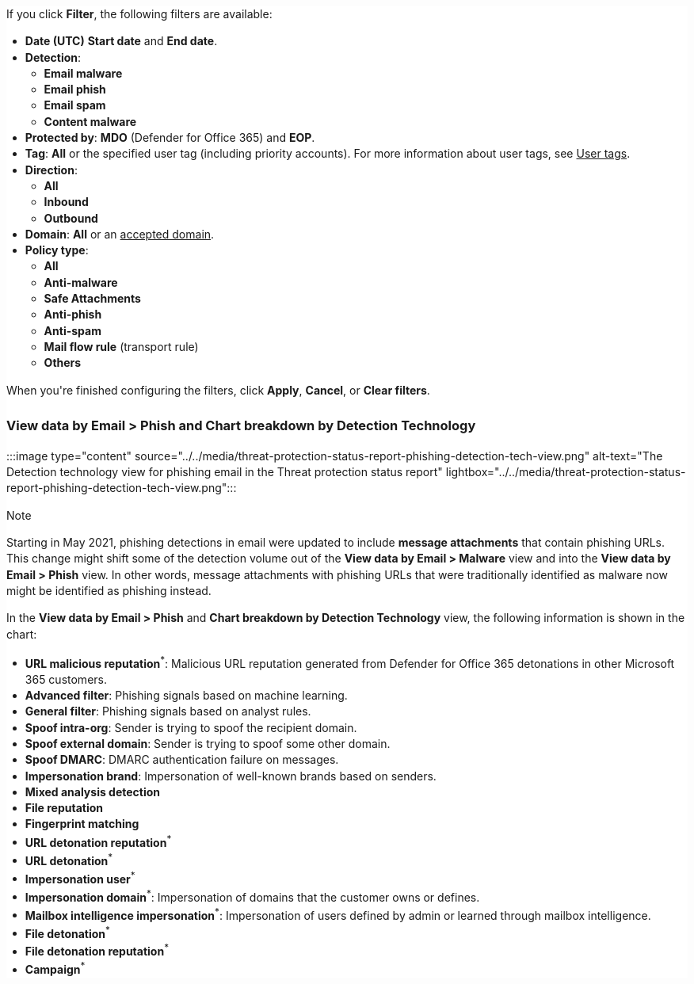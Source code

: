 If you click **Filter**, the following filters are available:

- **Date (UTC)** **Start date** and **End date**.
- **Detection**:
  - **Email malware**
  - **Email phish**
  - **Email spam**
  - **Content malware**
- **Protected by**: **MDO** (Defender for Office 365) and **EOP**.
- **Tag**: **All** or the specified user tag (including priority accounts). For more information about user tags, see [User tags](user-tags.md).
- **Direction**:
  - **All**
  - **Inbound**
  - **Outbound**
- **Domain**: **All** or an [accepted domain](/exchange/mail-flow-best-practices/manage-accepted-domains/manage-accepted-domains).
- **Policy type**:
  - **All**
  - **Anti-malware**
  - **Safe Attachments**
  - **Anti-phish**
  - **Anti-spam**
  - **Mail flow rule** (transport rule)
  - **Others**

When you're finished configuring the filters, click **Apply**, **Cancel**, or **Clear filters**.

### View data by Email \> Phish and Chart breakdown by Detection Technology

:::image type="content" source="../../media/threat-protection-status-report-phishing-detection-tech-view.png" alt-text="The Detection technology view for phishing email in the Threat protection status report" lightbox="../../media/threat-protection-status-report-phishing-detection-tech-view.png":::

> [!NOTE]
> Starting in May 2021, phishing detections in email were updated to include **message attachments** that contain phishing URLs. This change might shift some of the detection volume out of the **View data by Email \> Malware** view and into the **View data by Email \> Phish** view. In other words, message attachments with phishing URLs that were traditionally identified as malware now might be identified as phishing instead.

In the **View data by Email \> Phish** and **Chart breakdown by Detection Technology** view, the following information is shown in the chart:

- **URL malicious reputation**<sup>\*</sup>: Malicious URL reputation generated from Defender for Office 365 detonations in other Microsoft 365 customers.
- **Advanced filter**: Phishing signals based on machine learning.
- **General filter**: Phishing signals based on analyst rules.
- **Spoof intra-org**: Sender is trying to spoof the recipient domain.
- **Spoof external domain**: Sender is trying to spoof some other domain.
- **Spoof DMARC**: DMARC authentication failure on messages.
- **Impersonation brand**: Impersonation of well-known brands based on senders.
- **Mixed analysis detection**
- **File reputation**
- **Fingerprint matching**
- **URL detonation reputation**<sup>\*</sup>
- **URL detonation**<sup>\*</sup>
- **Impersonation user**<sup>\*</sup>
- **Impersonation domain**<sup>\*</sup>: Impersonation of domains that the customer owns or defines.
- **Mailbox intelligence impersonation**<sup>\*</sup>: Impersonation of users defined by admin or learned through mailbox intelligence.
- **File detonation**<sup>\*</sup>
- **File detonation reputation**<sup>\*</sup>
- **Campaign**<sup>\*</sup>